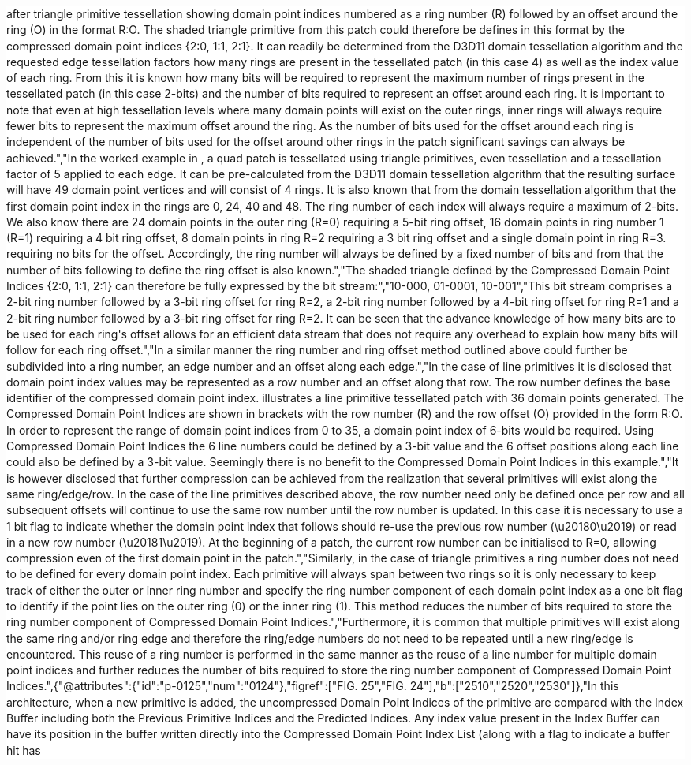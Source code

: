 after triangle primitive tessellation showing domain point indices numbered as a ring number (R) followed by an offset around the ring (O) in the format R:O. The shaded triangle primitive from this patch could therefore be defines in this format by the compressed domain point indices {2:0, 1:1, 2:1}. It can readily be determined from the D3D11 domain tessellation algorithm and the requested edge tessellation factors how many rings are present in the tessellated patch (in this case 4) as well as the index value of each ring. From this it is known how many bits will be required to represent the maximum number of rings present in the tessellated patch (in this case 2-bits) and the number of bits required to represent an offset around each ring. It is important to note that even at high tessellation levels where many domain points will exist on the outer rings, inner rings will always require fewer bits to represent the maximum offset around the ring. As the number of bits used for the offset around each ring is independent of the number of bits used for the offset around other rings in the patch significant savings can always be achieved.","In the worked example in , a quad patch is tessellated using triangle primitives, even tessellation and a tessellation factor of 5 applied to each edge. It can be pre-calculated from the D3D11 domain tessellation algorithm that the resulting surface will have 49 domain point vertices and will consist of 4 rings. It is also known that from the domain tessellation algorithm that the first domain point index in the rings are 0, 24, 40 and 48. The ring number of each index will always require a maximum of 2-bits. We also know there are 24 domain points in the outer ring (R=0) requiring a 5-bit ring offset, 16 domain points in ring number 1 (R=1) requiring a 4 bit ring offset, 8 domain points in ring R=2 requiring a 3 bit ring offset and a single domain point in ring R=3. requiring no bits for the offset. Accordingly, the ring number will always be defined by a fixed number of bits and from that the number of bits following to define the ring offset is also known.","The shaded triangle defined by the Compressed Domain Point Indices {2:0, 1:1, 2:1} can therefore be fully expressed by the bit stream:","10-000, 01-0001, 10-001","This bit stream comprises a 2-bit ring number followed by a 3-bit ring offset for ring R=2, a 2-bit ring number followed by a 4-bit ring offset for ring R=1 and a 2-bit ring number followed by a 3-bit ring offset for ring R=2. It can be seen that the advance knowledge of how many bits are to be used for each ring's offset allows for an efficient data stream that does not require any overhead to explain how many bits will follow for each ring offset.","In a similar manner the ring number and ring offset method outlined above could further be subdivided into a ring number, an edge number and an offset along each edge.","In the case of line primitives it is disclosed that domain point index values may be represented as a row number and an offset along that row. The row number defines the base identifier of the compressed domain point index.  illustrates a line primitive tessellated patch with 36 domain points generated. The Compressed Domain Point Indices are shown in brackets with the row number (R) and the row offset (O) provided in the form R:O. In order to represent the range of domain point indices from 0 to 35, a domain point index of 6-bits would be required. Using Compressed Domain Point Indices the 6 line numbers could be defined by a 3-bit value and the 6 offset positions along each line could also be defined by a 3-bit value. Seemingly there is no benefit to the Compressed Domain Point Indices in this example.","It is however disclosed that further compression can be achieved from the realization that several primitives will exist along the same ring\/edge\/row. In the case of the line primitives described above, the row number need only be defined  once per row and all subsequent offsets will continue to use the same row number until the row number is updated. In this case it is necessary to use a 1 bit flag to indicate whether the domain point index that follows should re-use the previous row number (\u20180\u2019) or read in a new row number (\u20181\u2019). At the beginning of a patch, the current row number can be initialised to R=0, allowing compression even of the first domain point in the patch.","Similarly, in the case of triangle primitives a ring number does not need to be defined for every domain point index. Each primitive will always span between two rings so it is only necessary to keep track of either the outer or inner ring number and specify the ring number component of each domain point index as a one bit flag to identify if the point lies on the outer ring (0) or the inner ring (1). This method reduces the number of bits required to store the ring number component of Compressed Domain Point Indices.","Furthermore, it is common that multiple primitives will exist along the same ring and\/or ring edge and therefore the ring\/edge numbers do not need to be repeated until a new ring\/edge is encountered. This reuse of a ring number is performed in the same manner as the reuse of a line number for multiple domain point indices and further reduces the number of bits required to store the ring number component of Compressed Domain Point Indices.",{"@attributes":{"id":"p-0125","num":"0124"},"figref":["FIG. 25","FIG. 24"],"b":["2510","2520","2530"]},"In this architecture, when a new primitive is added, the uncompressed Domain Point Indices of the primitive  are compared  with the Index Buffer  including both the Previous Primitive Indices and the Predicted Indices. Any index value present in the Index Buffer can have its position in the buffer written directly  into the Compressed Domain Point Index List  (along with a flag to indicate a buffer hit has